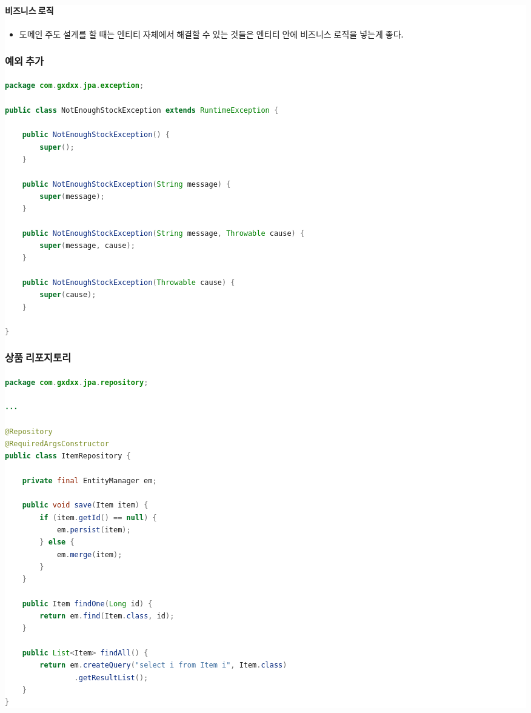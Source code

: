 #### 비즈니스 로직

- 도메인 주도 설계를 할 때는 엔티티 자체에서 해결할 수 있는 것들은 엔티티 안에 비즈니스 로직을 넣는게 좋다.

### 예외 추가

```java
package com.gxdxx.jpa.exception;

public class NotEnoughStockException extends RuntimeException {

    public NotEnoughStockException() {
        super();
    }

    public NotEnoughStockException(String message) {
        super(message);
    }

    public NotEnoughStockException(String message, Throwable cause) {
        super(message, cause);
    }

    public NotEnoughStockException(Throwable cause) {
        super(cause);
    }

}
```

### 상품 리포지토리

```java
package com.gxdxx.jpa.repository;

...

@Repository
@RequiredArgsConstructor
public class ItemRepository {

    private final EntityManager em;

    public void save(Item item) {
        if (item.getId() == null) {
            em.persist(item);
        } else {
            em.merge(item);
        }
    }

    public Item findOne(Long id) {
        return em.find(Item.class, id);
    }

    public List<Item> findAll() {
        return em.createQuery("select i from Item i", Item.class)
                .getResultList();
    }
}
```
